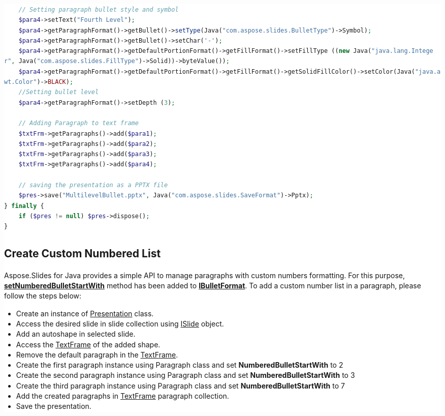 ```php
    // Setting paragraph bullet style and symbol
    $para4->setText("Fourth Level");
    $para4->getParagraphFormat()->getBullet()->setType(Java("com.aspose.slides.BulletType")->Symbol);
    $para4->getParagraphFormat()->getBullet()->setChar('-');
    $para4->getParagraphFormat()->getDefaultPortionFormat()->getFillFormat()->setFillType ((new Java("java.lang.Integer", Java("com.aspose.slides.FillType")->Solid))->byteValue());
    $para4->getParagraphFormat()->getDefaultPortionFormat()->getFillFormat()->getSolidFillColor()->setColor(Java("java.awt.Color")->BLACK);
    //Setting bullet level
    $para4->getParagraphFormat()->setDepth (3);
    
    // Adding Paragraph to text frame
    $txtFrm->getParagraphs()->add($para1);
    $txtFrm->getParagraphs()->add($para2);
    $txtFrm->getParagraphs()->add($para3);
    $txtFrm->getParagraphs()->add($para4);
    
    // saving the presentation as a PPTX file
    $pres->save("MultilevelBullet.pptx", Java("com.aspose.slides.SaveFormat")->Pptx);
} finally {
    if ($pres != null) $pres->dispose();
}
```

## **Create Custom Numbered List**
Aspose.Slides for Java provides a simple API to manage paragraphs with custom numbers formatting. For this purpose, [**setNumberedBulletStartWith**](https://apireference.aspose.com/slides/java/com.aspose.slides/IBulletFormat#setNumberedBulletStartWith-short-) method has been added to [**IBulletFormat**](https://apireference.aspose.com/slides/java/com.aspose.slides/IBulletFormat). To add a custom number list in a paragraph, please follow the steps below:

- Create an instance of [Presentation](http://www.aspose.com/api/java/slides/com.aspose.slides/classes/Presentation) class.
- Access the desired slide in slide collection using [ISlide](http://www.aspose.com/api/java/slides/com.aspose.slides/interfaces/ISlide) object.
- Add an autoshape in selected slide.
- Access the [TextFrame](http://www.aspose.com/api/java/slides/com.aspose.slides/classes/TextFrame) of the added shape.
- Remove the default paragraph in the [TextFrame](http://www.aspose.com/api/java/slides/com.aspose.slides/classes/TextFrame).
- Create the first paragraph instance using Paragraph class and set **NumberedBulletStartWith** to 2
- Create the second paragraph instance using Paragraph class and set **NumberedBulletStartWith** to 3
- Create the third paragraph instance using Paragraph class and set **NumberedBulletStartWith** to 7
- Add the created paragraphs in [TextFrame](http://www.aspose.com/api/java/slides/com.aspose.slides/classes/TextFrame) paragraph collection.
- Save the presentation.

